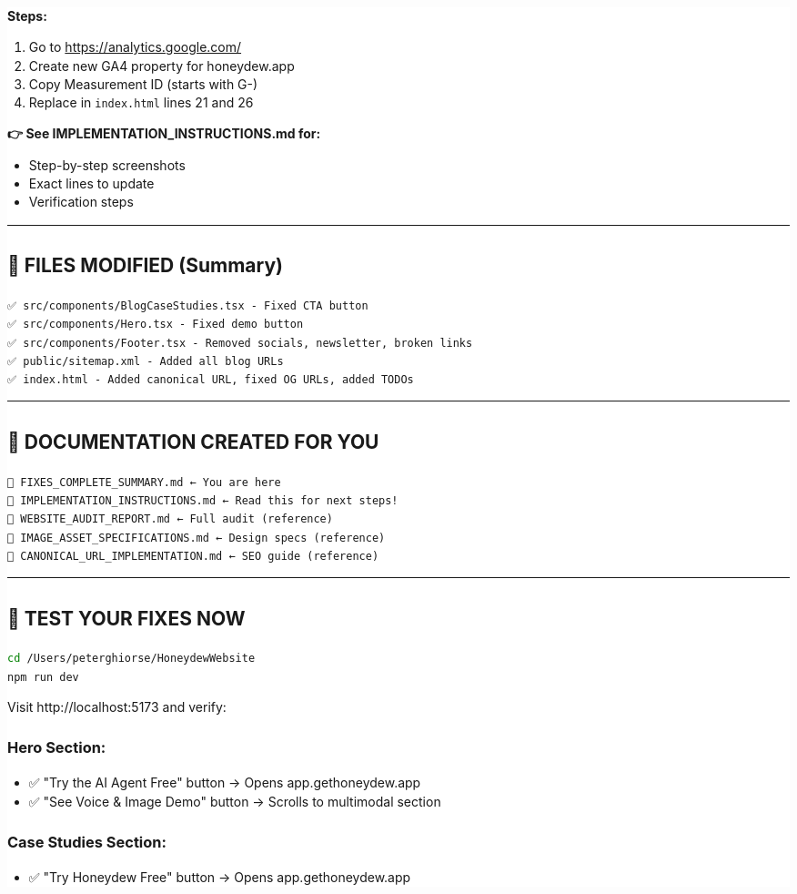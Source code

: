 **Steps:**
1. Go to https://analytics.google.com/
2. Create new GA4 property for honeydew.app
3. Copy Measurement ID (starts with G-)
4. Replace in `index.html` lines 21 and 26

**👉 See IMPLEMENTATION_INSTRUCTIONS.md for:**
- Step-by-step screenshots
- Exact lines to update
- Verification steps

---

## 📂 FILES MODIFIED (Summary)

```
✅ src/components/BlogCaseStudies.tsx - Fixed CTA button
✅ src/components/Hero.tsx - Fixed demo button  
✅ src/components/Footer.tsx - Removed socials, newsletter, broken links
✅ public/sitemap.xml - Added all blog URLs
✅ index.html - Added canonical URL, fixed OG URLs, added TODOs
```

---

## 📂 DOCUMENTATION CREATED FOR YOU

```
📄 FIXES_COMPLETE_SUMMARY.md ← You are here
📄 IMPLEMENTATION_INSTRUCTIONS.md ← Read this for next steps!
📄 WEBSITE_AUDIT_REPORT.md ← Full audit (reference)
📄 IMAGE_ASSET_SPECIFICATIONS.md ← Design specs (reference)
📄 CANONICAL_URL_IMPLEMENTATION.md ← SEO guide (reference)
```

---

## 🧪 TEST YOUR FIXES NOW

```bash
cd /Users/peterghiorse/HoneydewWebsite
npm run dev
```

Visit http://localhost:5173 and verify:

### Hero Section:
- ✅ "Try the AI Agent Free" button → Opens app.gethoneydew.app
- ✅ "See Voice & Image Demo" button → Scrolls to multimodal section

### Case Studies Section:
- ✅ "Try Honeydew Free" button → Opens app.gethoneydew.app
